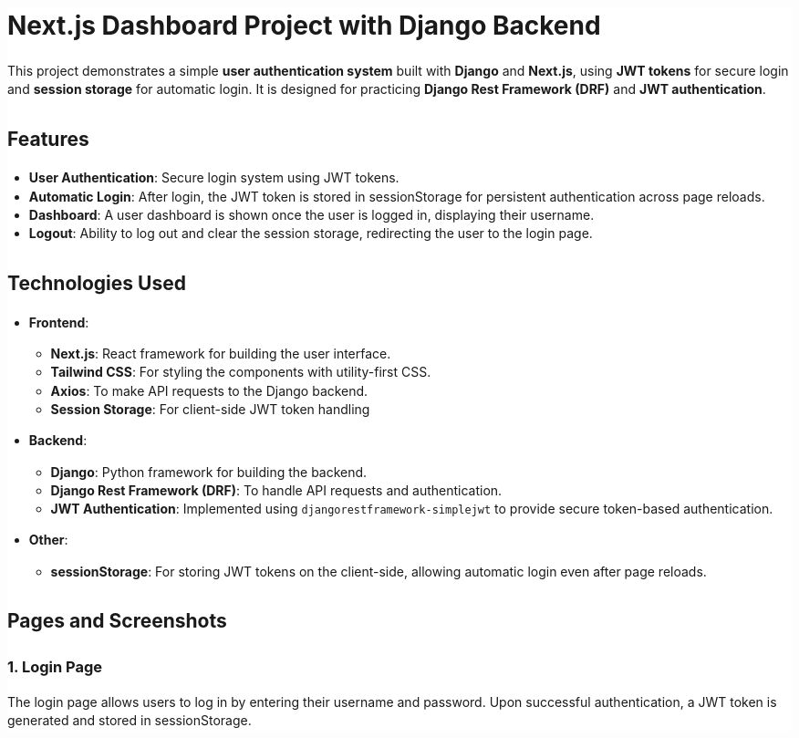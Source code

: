 # Next.js Dashboard Project with Django Backend

This project demonstrates a simple **user authentication system** built with **Django** and **Next.js**, using **JWT tokens** for secure login and **session storage** for automatic login. It is designed for practicing **Django Rest Framework (DRF)** and **JWT authentication**.

## Features

- **User Authentication**: Secure login system using JWT tokens.
- **Automatic Login**: After login, the JWT token is stored in sessionStorage for persistent authentication across page reloads.
- **Dashboard**: A user dashboard is shown once the user is logged in, displaying their username.
- **Logout**: Ability to log out and clear the session storage, redirecting the user to the login page.

## Technologies Used

- **Frontend**:
  - **Next.js**: React framework for building the user interface.
  - **Tailwind CSS**: For styling the components with utility-first CSS.
  - **Axios**: To make API requests to the Django backend.
  - **Session Storage**: For client-side JWT token handling



- **Backend**:
  - **Django**: Python framework for building the backend.
  - **Django Rest Framework (DRF)**: To handle API requests and authentication.
  - **JWT Authentication**: Implemented using `djangorestframework-simplejwt` to provide secure token-based authentication.
  
- **Other**:
  - **sessionStorage**: For storing JWT tokens on the client-side, allowing automatic login even after page reloads.

## Pages and Screenshots

### 1. **Login Page**

The login page allows users to log in by entering their username and password. Upon successful authentication, a JWT token is generated and stored in sessionStorage.
